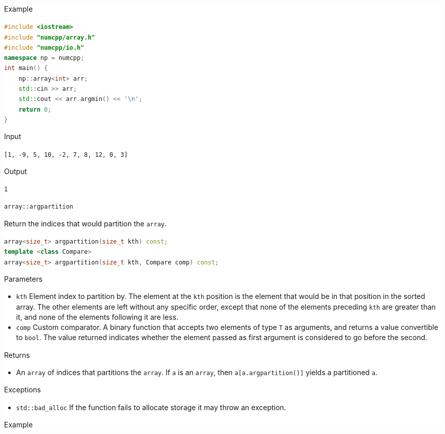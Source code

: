 Example

```cpp
#include <iostream>
#include "numcpp/array.h"
#include "numcpp/io.h"
namespace np = numcpp;
int main() {
    np::array<int> arr;
    std::cin >> arr;
    std::cout << arr.argmin() << '\n';
    return 0;
}
```

Input

```
[1, -9, 5, 10, -2, 7, 8, 12, 0, 3]
```

Output

```
1
```

`array::argpartition`

Return the indices that would partition the `array`.
```cpp
array<size_t> argpartition(size_t kth) const;
template <class Compare>
array<size_t> argpartition(size_t kth, Compare comp) const;
```

Parameters

* `kth` Element index to partition by. The element at the `kth` position is the 
element that would be in that position in the sorted array. The other elements 
are left without any specific order, except that none of the elements preceding 
`kth` are greater than it, and none of the elements following it are less.
* `comp` Custom comparator. A binary function that accepts two elements of type 
`T` as arguments, and returns a value convertible to `bool`. The value returned 
indicates whether the element passed as first argument is considered to go 
before the second.

Returns

* An `array` of indices that partitions the `array`. If `a` is an `array`, then 
`a[a.argpartition()]` yields a partitioned `a`.

Exceptions

* `std::bad_alloc` If the function fails to allocate storage it may throw an 
exception.

Example
